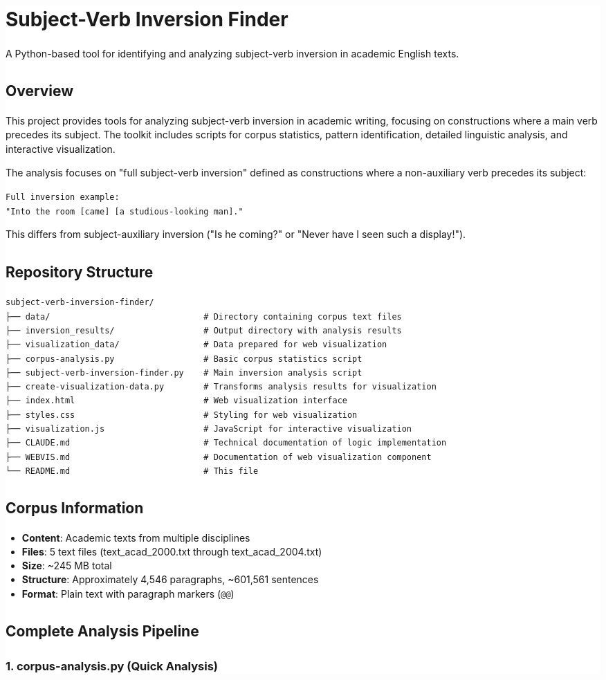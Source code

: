 # Subject-Verb Inversion Finder

A Python-based tool for identifying and analyzing subject-verb inversion in academic English texts.

## Overview

This project provides tools for analyzing subject-verb inversion in academic writing, focusing on constructions where a main verb precedes its subject. The toolkit includes scripts for corpus statistics, pattern identification, detailed linguistic analysis, and interactive visualization.

The analysis focuses on "full subject-verb inversion" defined as constructions where a non-auxiliary verb precedes its subject:

```
Full inversion example:
"Into the room [came] [a studious-looking man]."
```

This differs from subject-auxiliary inversion ("Is he coming?" or "Never have I seen such a display!").

## Repository Structure

```
subject-verb-inversion-finder/
├── data/                               # Directory containing corpus text files
├── inversion_results/                  # Output directory with analysis results
├── visualization_data/                 # Data prepared for web visualization
├── corpus-analysis.py                  # Basic corpus statistics script
├── subject-verb-inversion-finder.py    # Main inversion analysis script
├── create-visualization-data.py        # Transforms analysis results for visualization
├── index.html                          # Web visualization interface
├── styles.css                          # Styling for web visualization
├── visualization.js                    # JavaScript for interactive visualization
├── CLAUDE.md                           # Technical documentation of logic implementation
├── WEBVIS.md                           # Documentation of web visualization component
└── README.md                           # This file
```

## Corpus Information

- **Content**: Academic texts from multiple disciplines
- **Files**: 5 text files (text_acad_2000.txt through text_acad_2004.txt)
- **Size**: ~245 MB total 
- **Structure**: Approximately 4,546 paragraphs, ~601,561 sentences
- **Format**: Plain text with paragraph markers (`@@`)

## Complete Analysis Pipeline

### 1. corpus-analysis.py (Quick Analysis)
